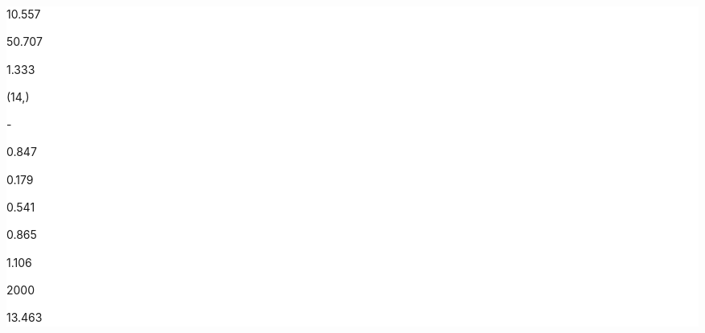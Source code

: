 <td>

10.557
</td>

<td>

50.707
</td>

<td>

1.333
</td>

</tr>

<tr>

<th>

(14,)
</th>

<td>

\-
</td>

<td>

0.847
</td>

<td>

0.179
</td>

<td>

0.541
</td>

<td>

0.865
</td>

<td>

1.106
</td>

<td>

2000
</td>

<td>

13.463
</td>
